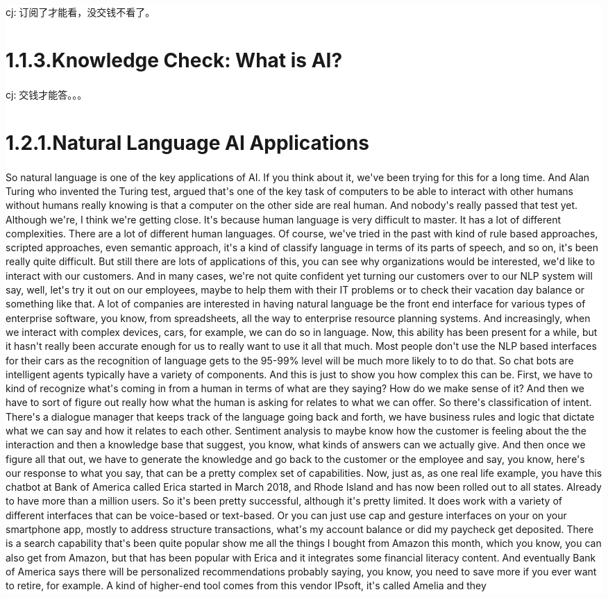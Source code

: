 cj: 订阅了才能看，没交钱不看了。

# 1.1.3.Knowledge Check: What is AI?
cj: 交钱才能答。。。

# 1.2.1.Natural Language AI Applications
So natural language is one of the key applications of AI.
If you think about it, we've been trying for this for a long time.
And Alan Turing who invented the Turing test, argued that's one of the key task of computers
to be able to interact with other humans without humans really knowing is that a computer on
the other side are real human.
And nobody's really passed that test yet.
Although we're, I think we're getting close.
It's because human language is very difficult to master.
It has a lot of different complexities.
There are a lot of different human languages.
Of course, we've tried in the past with kind of rule based approaches, scripted approaches,
even semantic approach, it's a kind of classify language in terms of its parts of speech,
and so on, it's been really quite difficult.
But still there are lots of applications of this, you can see why organizations would
be interested, we'd like to interact with our customers.
And in many cases, we're not quite confident yet turning our customers over to our NLP
system will say, well, let's try it out on our employees, maybe to help them with their
IT problems or to check their vacation day balance or something like that.
A lot of companies are interested in having natural language be the front end interface
for various types of enterprise software, you know, from spreadsheets, all the way to
enterprise resource planning systems.
And increasingly, when we interact with complex devices, cars, for example, we can do so in
language.
Now, this ability has been present for a while, but it hasn't really been accurate enough
for us to really want to use it all that much.
Most people don't use the NLP based interfaces for their cars as the recognition of language
gets to the 95-99% level will be much more likely to to do that.
So chat bots are intelligent agents typically have a variety of components.
And this is just to show you how complex this can be.
First, we have to kind of recognize what's coming in from a human in terms of what are
they saying?
How do we make sense of it?
And then we have to sort of figure out really how what the human is asking for relates to
what we can offer.
So there's classification of intent.
There's a dialogue manager that keeps track of the language going back and forth, we have
business rules and logic that dictate what we can say and how it relates to each other.
Sentiment analysis to maybe know how the customer is feeling about the the interaction and then
a knowledge base that suggest, you know, what kinds of answers can we actually give.
And then once we figure all that out, we have to generate the knowledge and go back to the
customer or the employee and say, you know, here's our response to what you say, that
can be a pretty complex set of capabilities.
Now, just as, as one real life example, you have this chatbot at Bank of America called
Erica started in March 2018, and Rhode Island and has now been rolled out to all states.
Already to have more than a million users.
So it's been pretty successful, although it's pretty limited.
It does work with a variety of different interfaces that can be voice-based or text-based.
Or you can just use cap and gesture interfaces on your on your smartphone app, mostly to
address structure transactions, what's my account balance or did my paycheck get deposited.
There is a search capability that's been quite popular show me all the things I bought from
Amazon this month, which you know, you can also get from Amazon, but that has been popular
with Erica and it integrates some financial literacy content.
And eventually Bank of America says there will be personalized recommendations probably
saying, you know, you need to save more if you ever want to retire, for example.
A kind of higher-end tool comes from this vendor IPsoft, it's called Amelia and they
